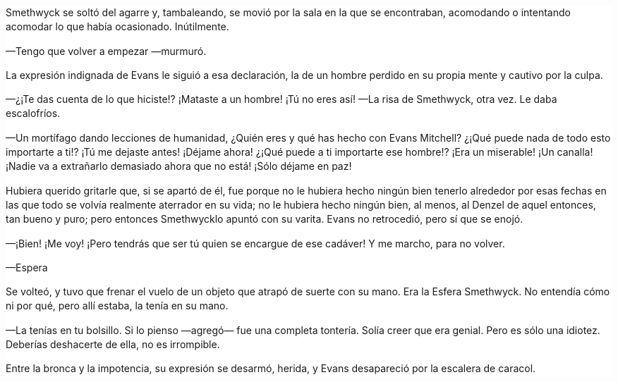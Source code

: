 Smethwyck se soltó del agarre y, tambaleando, se movió por la sala en la que se encontraban, 
acomodando o intentando acomodar lo que había ocasionado. Inútilmente.

—Tengo que volver a empezar —murmuró.

La expresión indignada de Evans le siguió a esa declaración, la de un hombre perdido en su propia 
mente y cautivo por la culpa.

<p class="wmargin">—¿¡Te das cuenta de lo que hiciste!? ¡Mataste a un hombre! ¡Tú no eres así! —La risa de Smethwyck, otra vez. Le daba escalofríos.</p>

—Un mortífago dando lecciones de humanidad, ¿Quién eres y qué has hecho con Evans Mitchell? 
¿¡Qué puede nada de todo esto importarte a ti!? ¡Tú me dejaste antes! ¡Déjame ahora! ¿¡Qué 
puede a ti importarte ese hombre!? ¡Era un miserable! ¡Un canalla! ¡Nadie va a extrañarlo 
demasiado ahora que no está! ¡Sólo déjame en paz!

Hubiera querido gritarle que, si se apartó de él, fue porque no le hubiera hecho ningún bien tenerlo alrededor por esas fechas en las que todo se volvía realmente aterrador en su vida; no le hubiera hecho ningún bien, al menos, al Denzel de aquel entonces, tan bueno y puro; pero entonces Smethwycklo apuntó con su varita. Evans no retrocedió, pero sí que se enojó.

<p class="wmargin">—¡Bien! ¡Me voy! ¡Pero tendrás que ser tú quien se encargue de ese cadáver! Y me marcho, para no volver.</p>
<p>—Espera</p>

Se volteó, y tuvo que frenar el vuelo de un objeto que atrapó de suerte con su mano. Era la Esfera 
Smethwyck. No entendía cómo ni por qué, pero allí estaba, la tenía en su mano.

—La tenías en tu bolsillo. Si lo pienso —agregó— fue una completa tontería. Solía creer que era 
genial. Pero es sólo una idiotez. Deberías deshacerte de ella, no es irrompible.

Entre la bronca y la impotencia, su expresión se desarmó, herida, y Evans desapareció por la escalera de caracol.
